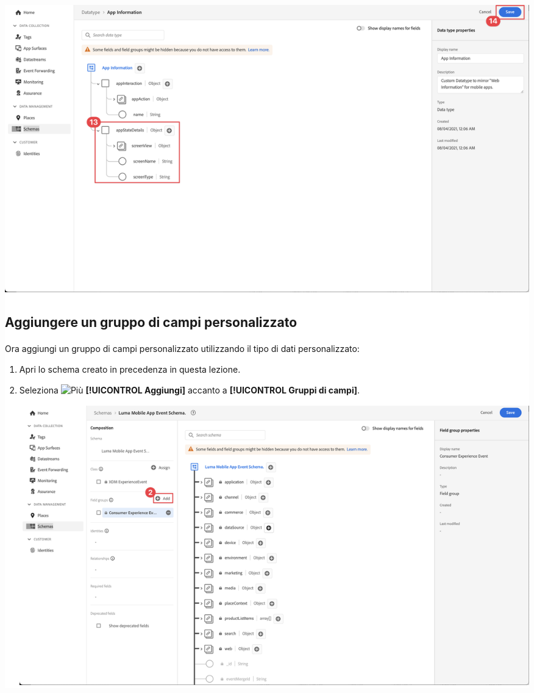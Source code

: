    ![Stato finale del tipo di dati](assets/schema-datatype-final.png)

## Aggiungere un gruppo di campi personalizzato

Ora aggiungi un gruppo di campi personalizzato utilizzando il tipo di dati personalizzato:

1. Apri lo schema creato in precedenza in questa lezione.

1. Seleziona ![Più](https://spectrum.adobe.com/static/icons/workflow_18/Smock_AddCircle_18_N.svg) **[!UICONTROL Aggiungi]** accanto a **[!UICONTROL Gruppi di campi]**.

   ![Aggiunta di un nuovo gruppo di campi](assets/schema-fieldgroup-add.png)
